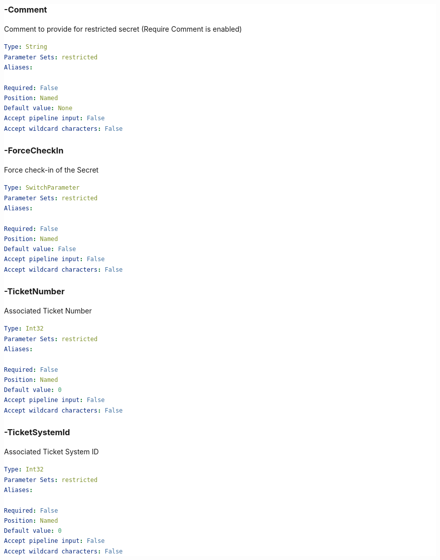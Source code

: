 ### -Comment
Comment to provide for restricted secret (Require Comment is enabled)

```yaml
Type: String
Parameter Sets: restricted
Aliases:

Required: False
Position: Named
Default value: None
Accept pipeline input: False
Accept wildcard characters: False
```

### -ForceCheckIn
Force check-in of the Secret

```yaml
Type: SwitchParameter
Parameter Sets: restricted
Aliases:

Required: False
Position: Named
Default value: False
Accept pipeline input: False
Accept wildcard characters: False
```

### -TicketNumber
Associated Ticket Number

```yaml
Type: Int32
Parameter Sets: restricted
Aliases:

Required: False
Position: Named
Default value: 0
Accept pipeline input: False
Accept wildcard characters: False
```

### -TicketSystemId
Associated Ticket System ID

```yaml
Type: Int32
Parameter Sets: restricted
Aliases:

Required: False
Position: Named
Default value: 0
Accept pipeline input: False
Accept wildcard characters: False
```
